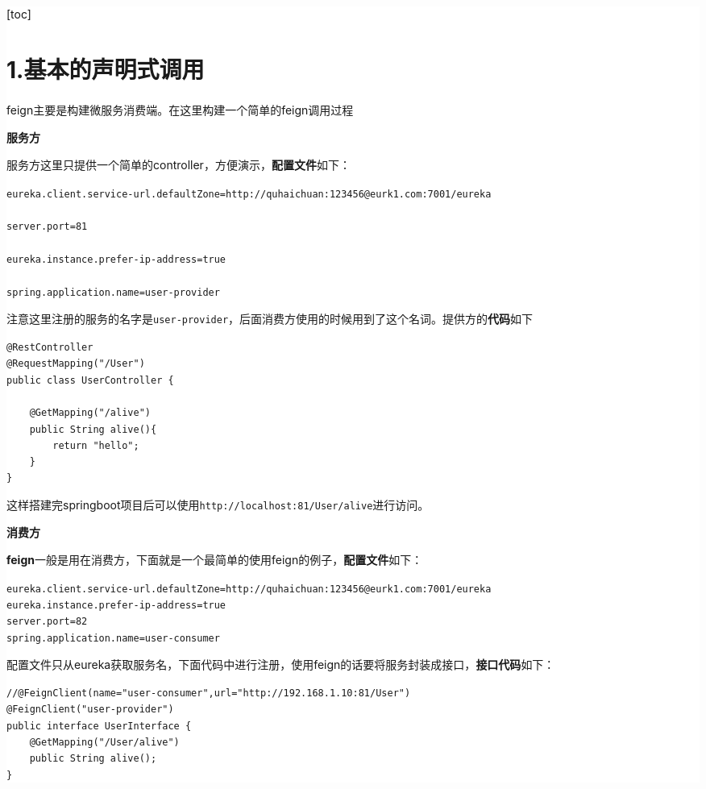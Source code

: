 [toc]



# 1.基本的声明式调用

feign主要是构建微服务消费端。在这里构建一个简单的feign调用过程

**服务方**

服务方这里只提供一个简单的controller，方便演示，**配置文件**如下：

```
eureka.client.service-url.defaultZone=http://quhaichuan:123456@eurk1.com:7001/eureka

server.port=81

eureka.instance.prefer-ip-address=true

spring.application.name=user-provider
```

注意这里注册的服务的名字是`user-provider`，后面消费方使用的时候用到了这个名词。提供方的**代码**如下

```
@RestController
@RequestMapping("/User")
public class UserController {

    @GetMapping("/alive")
    public String alive(){
        return "hello";
    }
}
```

这样搭建完springboot项目后可以使用`http://localhost:81/User/alive`进行访问。

**消费方**

**feign**一般是用在消费方，下面就是一个最简单的使用feign的例子，**配置文件**如下：

```
eureka.client.service-url.defaultZone=http://quhaichuan:123456@eurk1.com:7001/eureka
eureka.instance.prefer-ip-address=true
server.port=82
spring.application.name=user-consumer
```

配置文件只从eureka获取服务名，下面代码中进行注册，使用feign的话要将服务封装成接口，**接口代码**如下：

```
//@FeignClient(name="user-consumer",url="http://192.168.1.10:81/User")
@FeignClient("user-provider")
public interface UserInterface {
    @GetMapping("/User/alive")
    public String alive();
}
```
